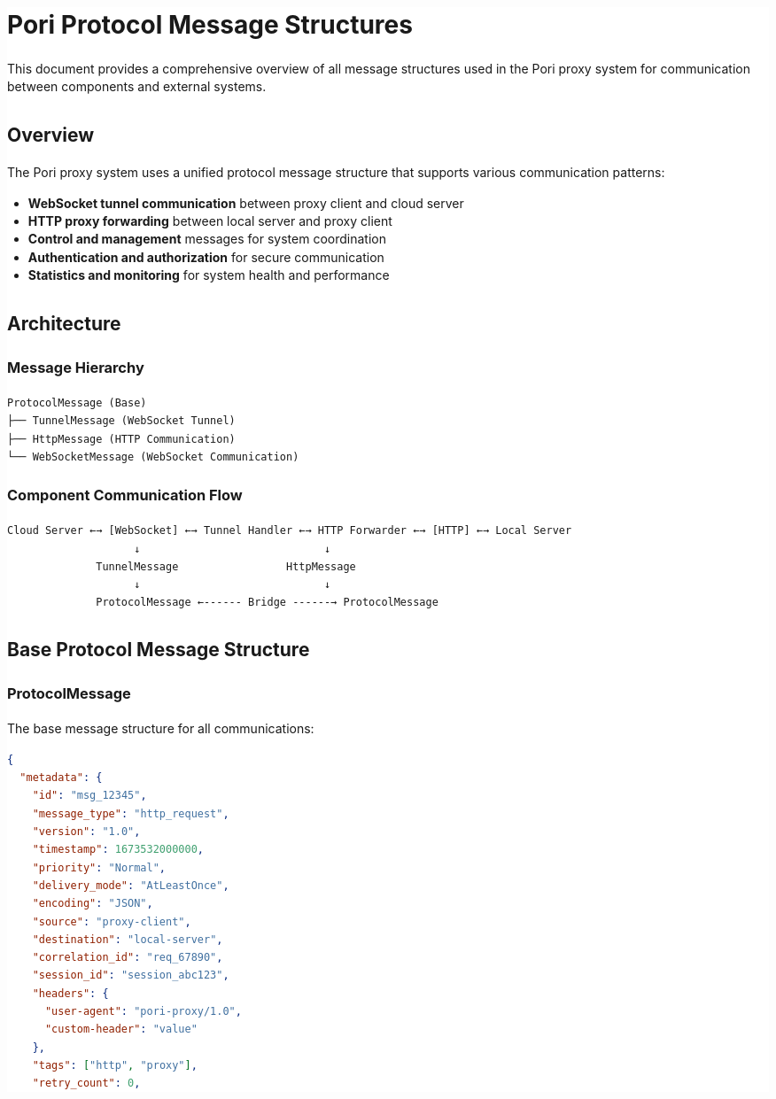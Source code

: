 # Pori Protocol Message Structures

This document provides a comprehensive overview of all message structures used in the Pori proxy system for communication between components and external systems.

## Overview

The Pori proxy system uses a unified protocol message structure that supports various communication patterns:

- **WebSocket tunnel communication** between proxy client and cloud server
- **HTTP proxy forwarding** between local server and proxy client
- **Control and management** messages for system coordination
- **Authentication and authorization** for secure communication
- **Statistics and monitoring** for system health and performance

## Architecture

### Message Hierarchy

```text
ProtocolMessage (Base)
├── TunnelMessage (WebSocket Tunnel)
├── HttpMessage (HTTP Communication)
└── WebSocketMessage (WebSocket Communication)
```

### Component Communication Flow

```text
Cloud Server ←→ [WebSocket] ←→ Tunnel Handler ←→ HTTP Forwarder ←→ [HTTP] ←→ Local Server
                    ↓                             ↓
              TunnelMessage                 HttpMessage
                    ↓                             ↓
              ProtocolMessage ←------ Bridge ------→ ProtocolMessage
```

## Base Protocol Message Structure

### ProtocolMessage

The base message structure for all communications:

```json
{
  "metadata": {
    "id": "msg_12345",
    "message_type": "http_request",
    "version": "1.0",
    "timestamp": 1673532000000,
    "priority": "Normal",
    "delivery_mode": "AtLeastOnce",
    "encoding": "JSON",
    "source": "proxy-client",
    "destination": "local-server",
    "correlation_id": "req_67890",
    "session_id": "session_abc123",
    "headers": {
      "user-agent": "pori-proxy/1.0",
      "custom-header": "value"
    },
    "tags": ["http", "proxy"],
    "retry_count": 0,
```